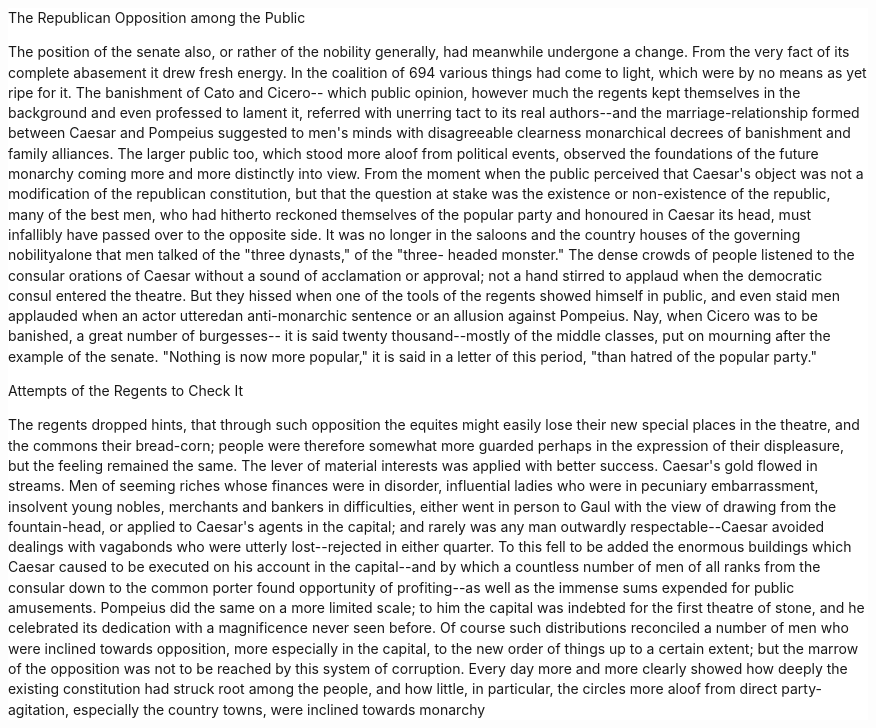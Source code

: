 The Republican Opposition among the Public

The position of the senate also, or rather of the nobility
generally, had meanwhile undergone a change.  From the very fact
of its complete abasement it drew fresh energy.  In the coalition
of 694 various things had come to light, which were by no means
as yet ripe for it.  The banishment of Cato and Cicero--
which public opinion, however much the regents kept themselves
in the background and even professed to lament it, referred
with unerring tact to its real authors--and the marriage-relationship
formed between Caesar and Pompeius suggested to men's minds
with disagreeable clearness monarchical decrees of banishment
and family alliances.  The larger public too, which stood
more aloof from political events, observed the foundations
of the future monarchy coming more and more distinctly into view.
From the moment when the public perceived that Caesar's object
was not a modification of the republican constitution,
but that the question at stake was the existence or non-existence
of the republic, many of the best men, who had hitherto reckoned
themselves of the popular party and honoured in Caesar its head,
must infallibly have passed over to the opposite side.  It was
no longer in the saloons and the country houses of the governing
nobilityalone that men talked of the "three dynasts," of the "three-
headed monster."  The dense crowds of people listened to the consular
orations of Caesar without a sound of acclamation or approval;
not a hand stirred to applaud when the democratic consul entered
the theatre.  But they hissed when one of the tools of the regents
showed himself in public, and even staid men applauded when an actor
utteredan anti-monarchic sentence or an allusion against Pompeius.
Nay, when Cicero was to be banished, a great number of burgesses--
it is said twenty thousand--mostly of the middle classes, put on mourning
after the example of the senate.  "Nothing is now more popular,"
it is said in a letter of this period, "than hatred
of the popular party."

Attempts of the Regents to Check It

The regents dropped hints, that through such opposition the equites
might easily lose their new special places in the theatre,
and the commons their bread-corn; people were therefore somewhat
more guarded perhaps in the expression of their displeasure,
but the feeling remained the same.  The lever of material interests
was applied with better success.  Caesar's gold flowed in streams.
Men of seeming riches whose finances were in disorder, influential
ladies who were in pecuniary embarrassment, insolvent young nobles,
merchants and bankers in difficulties, either went in person
to Gaul with the view of drawing from the fountain-head, or applied
to Caesar's agents in the capital; and rarely was any man
outwardly respectable--Caesar avoided dealings with vagabonds
who were utterly lost--rejected in either quarter.  To this fell
to be added the enormous buildings which Caesar caused to be executed
on his account in the capital--and by which a countless number of men
of all ranks from the consular down to the common porter found
opportunity of profiting--as well as the immense sums expended
for public amusements.  Pompeius did the same on a more limited scale;
to him the capital was indebted for the first theatre of stone,
and he celebrated its dedication with a magnificence never seen before.
Of course such distributions reconciled a number of men
who were inclined towards opposition, more especially in the capital,
to the new order of things up to a certain extent; but the marrow
of the opposition was not to be reached by this system of corruption.
Every day more and more clearly showed how deeply the existing
constitution had struck root among the people, and how little,
in particular, the circles more aloof from direct party-agitation,
especially the country towns, were inclined towards monarchy